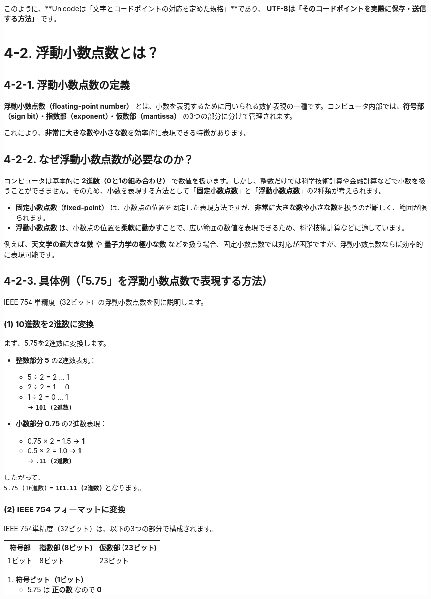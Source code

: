 このように、**Unicodeは「文字とコードポイントの対応を定めた規格」**であり、 **UTF-8は「そのコードポイントを実際に保存・送信する方法」** です。  

# 4-2. 浮動小数点数とは？  

## 4-2-1. 浮動小数点数の定義  

**浮動小数点数（floating-point number）** とは、小数を表現するために用いられる数値表現の一種です。コンピュータ内部では、**符号部（sign bit）・指数部（exponent）・仮数部（mantissa）** の3つの部分に分けて管理されます。  

これにより、**非常に大きな数や小さな数**を効率的に表現できる特徴があります。  

## 4-2-2. なぜ浮動小数点数が必要なのか？  

コンピュータは基本的に **2進数（0と1の組み合わせ）** で数値を扱います。しかし、整数だけでは科学技術計算や金融計算などで小数を扱うことができません。そのため、小数を表現する方法として「**固定小数点数**」と「**浮動小数点数**」の2種類が考えられます。  

- **固定小数点数（fixed-point）** は、小数点の位置を固定した表現方法ですが、**非常に大きな数や小さな数**を扱うのが難しく、範囲が限られます。  
- **浮動小数点数** は、小数点の位置を**柔軟に動かす**ことで、広い範囲の数値を表現できるため、科学技術計算などに適しています。  

例えば、**天文学の超大きな数** や **量子力学の極小な数** などを扱う場合、固定小数点数では対応が困難ですが、浮動小数点数ならば効率的に表現可能です。  

## 4-2-3. 具体例（「5.75」を浮動小数点数で表現する方法）  

IEEE 754 単精度（32ビット）の浮動小数点数を例に説明します。  

### **(1) 10進数を2進数に変換**  

まず、5.75を2進数に変換します。  

- **整数部分 5** の2進数表現：  
  - 5 ÷ 2 = 2 ... 1  
  - 2 ÷ 2 = 1 ... 0  
  - 1 ÷ 2 = 0 ... 1  
  → **`101 (2進数)`**  

- **小数部分 0.75** の2進数表現：  
  - 0.75 × 2 = 1.5 → **1**  
  - 0.5 × 2 = 1.0 → **1**  
  → **`.11 (2進数)`**  

したがって、  
`5.75 (10進数)` = **`101.11 (2進数)`** となります。  

### **(2) IEEE 754 フォーマットに変換**  

IEEE 754単精度（32ビット）は、以下の3つの部分で構成されます。  

| **符号部** | **指数部 (8ビット)** | **仮数部 (23ビット)** |  
|-----------|-----------------|-----------------|  
| 1ビット   | 8ビット          | 23ビット        |  

1. **符号ビット（1ビット）**  
   - 5.75 は **正の数** なので **0**  
